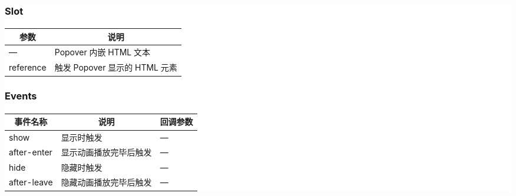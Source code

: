### Slot

| 参数      | 说明                          |
| --------- | ----------------------------- |
| —         | Popover 内嵌 HTML 文本        |
| reference | 触发 Popover 显示的 HTML 元素 |

### Events

| 事件名称    | 说明                   | 回调参数 |
| ----------- | ---------------------- | -------- |
| show        | 显示时触发             | —        |
| after-enter | 显示动画播放完毕后触发 | —        |
| hide        | 隐藏时触发             | —        |
| after-leave | 隐藏动画播放完毕后触发 | —        |
